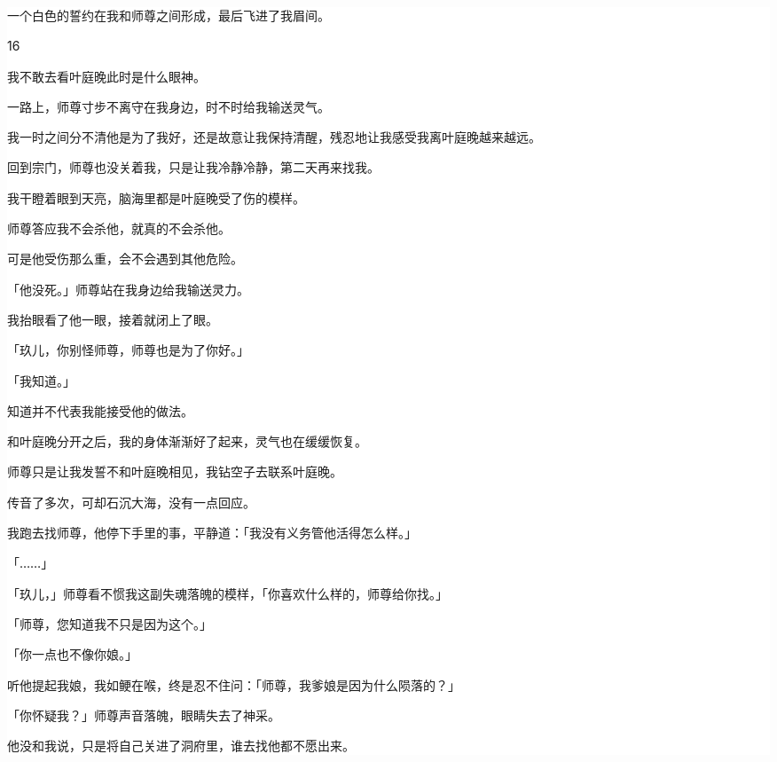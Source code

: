 一个白色的誓约在我和师尊之间形成，最后飞进了我眉间。


16


我不敢去看叶庭晚此时是什么眼神。


一路上，师尊寸步不离守在我身边，时不时给我输送灵气。


我一时之间分不清他是为了我好，还是故意让我保持清醒，残忍地让我感受我离叶庭晚越来越远。


回到宗门，师尊也没关着我，只是让我冷静冷静，第二天再来找我。


我干瞪着眼到天亮，脑海里都是叶庭晚受了伤的模样。


师尊答应我不会杀他，就真的不会杀他。


可是他受伤那么重，会不会遇到其他危险。


「他没死。」师尊站在我身边给我输送灵力。


我抬眼看了他一眼，接着就闭上了眼。


「玖儿，你别怪师尊，师尊也是为了你好。」


「我知道。」


知道并不代表我能接受他的做法。


和叶庭晚分开之后，我的身体渐渐好了起来，灵气也在缓缓恢复。


师尊只是让我发誓不和叶庭晚相见，我钻空子去联系叶庭晚。


传音了多次，可却石沉大海，没有一点回应。


我跑去找师尊，他停下手里的事，平静道：「我没有义务管他活得怎么样。」


「……」


「玖儿，」师尊看不惯我这副失魂落魄的模样，「你喜欢什么样的，师尊给你找。」


「师尊，您知道我不只是因为这个。」


「你一点也不像你娘。」


听他提起我娘，我如鲠在喉，终是忍不住问：「师尊，我爹娘是因为什么陨落的？」


「你怀疑我？」师尊声音落魄，眼睛失去了神采。


他没和我说，只是将自己关进了洞府里，谁去找他都不愿出来。
